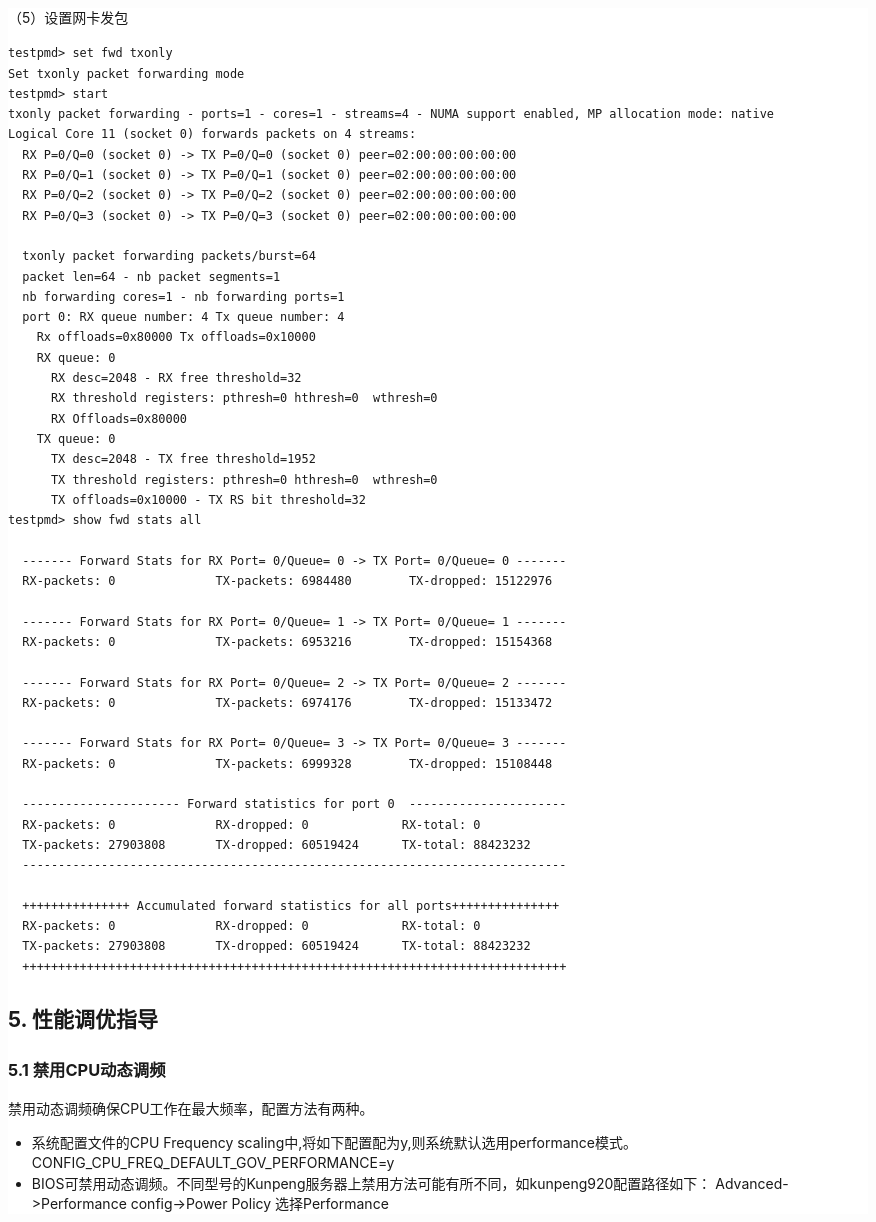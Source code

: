 （5）设置网卡发包

```
testpmd> set fwd txonly 
Set txonly packet forwarding mode
testpmd> start 
txonly packet forwarding - ports=1 - cores=1 - streams=4 - NUMA support enabled, MP allocation mode: native
Logical Core 11 (socket 0) forwards packets on 4 streams:
  RX P=0/Q=0 (socket 0) -> TX P=0/Q=0 (socket 0) peer=02:00:00:00:00:00
  RX P=0/Q=1 (socket 0) -> TX P=0/Q=1 (socket 0) peer=02:00:00:00:00:00
  RX P=0/Q=2 (socket 0) -> TX P=0/Q=2 (socket 0) peer=02:00:00:00:00:00
  RX P=0/Q=3 (socket 0) -> TX P=0/Q=3 (socket 0) peer=02:00:00:00:00:00

  txonly packet forwarding packets/burst=64
  packet len=64 - nb packet segments=1
  nb forwarding cores=1 - nb forwarding ports=1
  port 0: RX queue number: 4 Tx queue number: 4
    Rx offloads=0x80000 Tx offloads=0x10000
    RX queue: 0
      RX desc=2048 - RX free threshold=32
      RX threshold registers: pthresh=0 hthresh=0  wthresh=0
      RX Offloads=0x80000
    TX queue: 0
      TX desc=2048 - TX free threshold=1952
      TX threshold registers: pthresh=0 hthresh=0  wthresh=0
      TX offloads=0x10000 - TX RS bit threshold=32
testpmd> show fwd stats all

  ------- Forward Stats for RX Port= 0/Queue= 0 -> TX Port= 0/Queue= 0 -------
  RX-packets: 0              TX-packets: 6984480        TX-dropped: 15122976      

  ------- Forward Stats for RX Port= 0/Queue= 1 -> TX Port= 0/Queue= 1 -------
  RX-packets: 0              TX-packets: 6953216        TX-dropped: 15154368      

  ------- Forward Stats for RX Port= 0/Queue= 2 -> TX Port= 0/Queue= 2 -------
  RX-packets: 0              TX-packets: 6974176        TX-dropped: 15133472      

  ------- Forward Stats for RX Port= 0/Queue= 3 -> TX Port= 0/Queue= 3 -------
  RX-packets: 0              TX-packets: 6999328        TX-dropped: 15108448      

  ---------------------- Forward statistics for port 0  ----------------------
  RX-packets: 0              RX-dropped: 0             RX-total: 0
  TX-packets: 27903808       TX-dropped: 60519424      TX-total: 88423232
  ----------------------------------------------------------------------------

  +++++++++++++++ Accumulated forward statistics for all ports+++++++++++++++
  RX-packets: 0              RX-dropped: 0             RX-total: 0
  TX-packets: 27903808       TX-dropped: 60519424      TX-total: 88423232
  ++++++++++++++++++++++++++++++++++++++++++++++++++++++++++++++++++++++++++++

```
## 5. 性能调优指导
### 5.1 禁用CPU动态调频
禁用动态调频确保CPU工作在最大频率，配置方法有两种。
- 系统配置文件的CPU Frequency scaling中,将如下配置配为y,则系统默认选用performance模式。
CONFIG_CPU_FREQ_DEFAULT_GOV_PERFORMANCE=y
- BIOS可禁用动态调频。不同型号的Kunpeng服务器上禁用方法可能有所不同，如kunpeng920配置路径如下：
Advanced->Performance config->Power Policy   选择Performance
